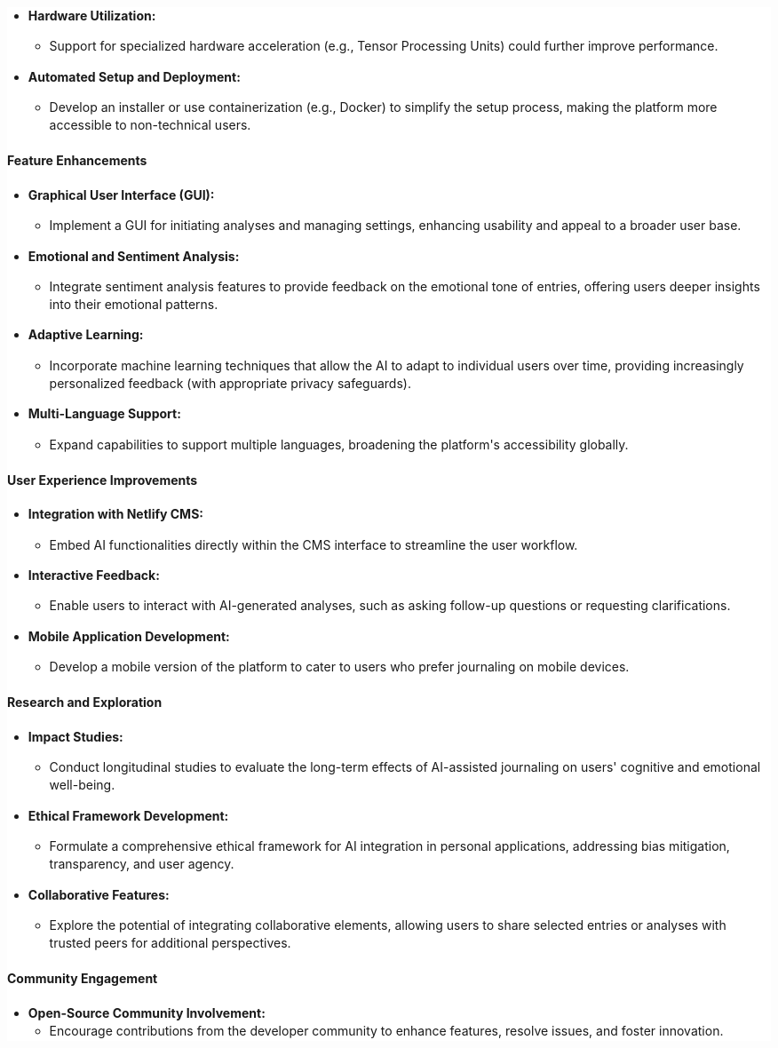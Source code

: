 - **Hardware Utilization:**
  - Support for specialized hardware acceleration (e.g., Tensor Processing Units) could further improve performance.

- **Automated Setup and Deployment:**
  - Develop an installer or use containerization (e.g., Docker) to simplify the setup process, making the platform more accessible to non-technical users.

#### **Feature Enhancements**

- **Graphical User Interface (GUI):**
  - Implement a GUI for initiating analyses and managing settings, enhancing usability and appeal to a broader user base.

- **Emotional and Sentiment Analysis:**
  - Integrate sentiment analysis features to provide feedback on the emotional tone of entries, offering users deeper insights into their emotional patterns.

- **Adaptive Learning:**
  - Incorporate machine learning techniques that allow the AI to adapt to individual users over time, providing increasingly personalized feedback (with appropriate privacy safeguards).

- **Multi-Language Support:**
  - Expand capabilities to support multiple languages, broadening the platform's accessibility globally.

#### **User Experience Improvements**

- **Integration with Netlify CMS:**
  - Embed AI functionalities directly within the CMS interface to streamline the user workflow.

- **Interactive Feedback:**
  - Enable users to interact with AI-generated analyses, such as asking follow-up questions or requesting clarifications.

- **Mobile Application Development:**
  - Develop a mobile version of the platform to cater to users who prefer journaling on mobile devices.

#### **Research and Exploration**

- **Impact Studies:**
  - Conduct longitudinal studies to evaluate the long-term effects of AI-assisted journaling on users' cognitive and emotional well-being.

- **Ethical Framework Development:**
  - Formulate a comprehensive ethical framework for AI integration in personal applications, addressing bias mitigation, transparency, and user agency.

- **Collaborative Features:**
  - Explore the potential of integrating collaborative elements, allowing users to share selected entries or analyses with trusted peers for additional perspectives.

#### **Community Engagement**

- **Open-Source Community Involvement:**
  - Encourage contributions from the developer community to enhance features, resolve issues, and foster innovation.
